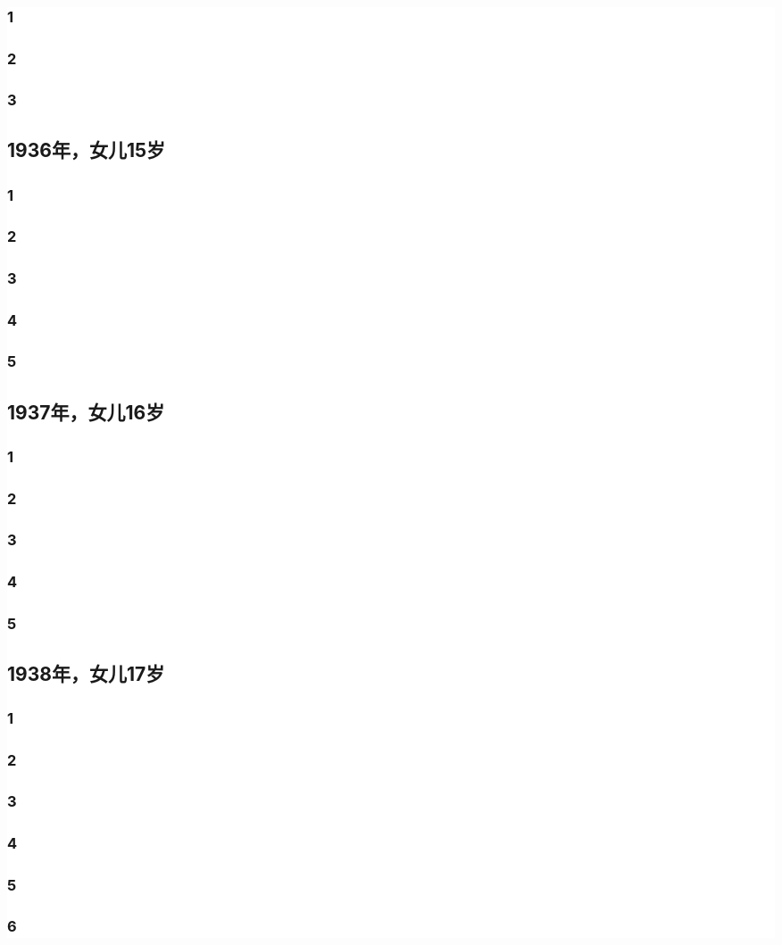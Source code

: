 ### 1

### 2

### 3

## 1936年，女儿15岁

### 1

### 2

### 3

### 4

### 5

## 1937年，女儿16岁

### 1

### 2

### 3

### 4

### 5

## 1938年，女儿17岁

### 1

### 2

### 3

### 4

### 5

### 6
